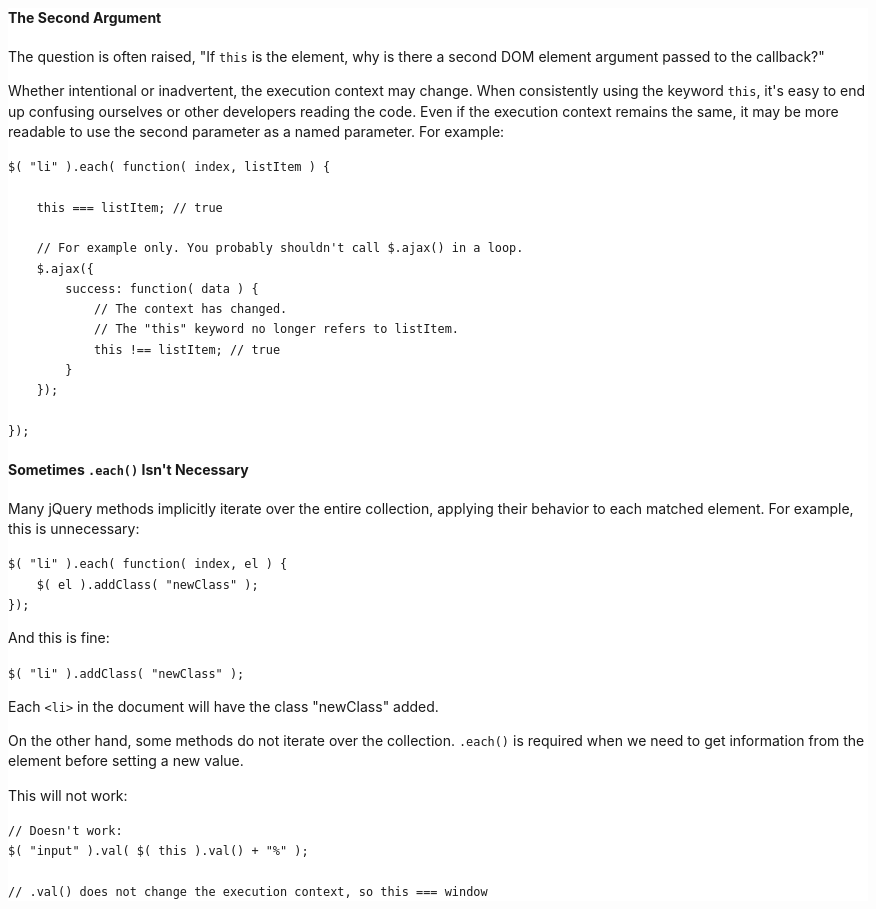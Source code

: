 #### The Second Argument

The question is often raised, "If `this` is the element, why is there a second DOM element argument passed to the callback?"

Whether intentional or inadvertent, the execution context may change. When consistently using the keyword `this`, it's easy to end up confusing ourselves or other developers reading the code. Even if the execution context remains the same, it may be more readable to use the second parameter as a named parameter. For example:

```
$( "li" ).each( function( index, listItem ) {

	this === listItem; // true

	// For example only. You probably shouldn't call $.ajax() in a loop.
	$.ajax({
		success: function( data ) {
			// The context has changed.
			// The "this" keyword no longer refers to listItem.
			this !== listItem; // true
		}
	});

});
```

#### Sometimes `.each()` Isn't Necessary

Many jQuery methods implicitly iterate over the entire collection, applying their behavior to each matched element. For example, this is unnecessary:

```
$( "li" ).each( function( index, el ) {
	$( el ).addClass( "newClass" );
});
```

And this is fine:

```
$( "li" ).addClass( "newClass" );
```

Each `<li>` in the document will have the class "newClass" added.

On the other hand, some methods do not iterate over the collection. `.each()` is required when we need to get information from the element before setting a new value.

This will not work:

```
// Doesn't work:
$( "input" ).val( $( this ).val() + "%" );

// .val() does not change the execution context, so this === window
```
